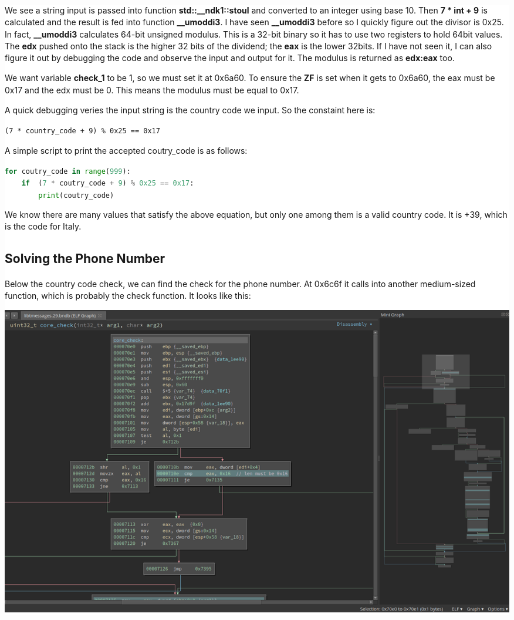 We see a string input is passed into function **std::__ndk1::stoul** and converted to an integer using base 10. Then **7 * int + 9** is calculated and the result is fed into function **__umoddi3**. I have seen **__umoddi3** before so I quickly figure out the divisor is 0x25. In fact, **__umoddi3** calculates 64-bit unsigned modulus. This is a 32-bit binary so it has to use two registers to hold 64bit values. The **edx** pushed onto the stack is the higher 32 bits of the dividend; the **eax** is the lower 32bits. If I have not seen it, I can also figure it out by debugging the code and observe the input and output for it. The modulus is returned as **edx:eax** too. 

We want variable **check_1** to be 1, so we must set it at 0x6a60. To ensure the **ZF** is set when it gets to 0x6a60, the eax must be 0x17 and the edx must be 0. This means the modulus must be equal to 0x17. 

A quick debugging veries the input string is the country code we input. So the constaint here is: 

```
(7 * country_code + 9) % 0x25 == 0x17
```

A simple script to print the accepted coutry_code is as follows:

```Python
for coutry_code in range(999):
    if  (7 * coutry_code + 9) % 0x25 == 0x17:
        print(coutry_code)
```

We know there are many values that satisfy the above equation, but only one among them is a valid country code. It is +39, which is the code for Italy. 

## Solving the Phone Number

Below the country code check, we can find the check for the phone number. At 0x6c6f it calls into another medium-sized function, which is probably the check function. It looks like this: 

<img src="imgs/phone_func.png">
